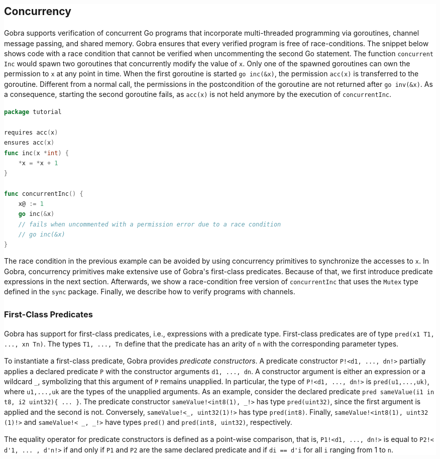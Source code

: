 ## Concurrency

Gobra supports verification of concurrent Go programs that incorporate multi-threaded programming via goroutines, channel message passing, and shared memory. Gobra ensures that every verified program is free of race-conditions. The snippet below shows code with a race condition that cannot be verified when uncommenting the second Go statement. The function `concurrentInc` would spawn two goroutines that concurrently modify the value of `x`. Only one of the spawned goroutines can own the permission to `x` at any point in time. When the first goroutine is started `go inc(&x)`, the permission `acc(x)` is transferred to the goroutine. Different from a normal call, the permissions in the postcondition of the goroutine are not returned after `go inv(&x)`. As a consequence, starting the second goroutine fails, as `acc(x)` is not held anymore by the execution of `concurrentInc`.

```go (test/resources/regressions/tutorial-examples/concurrency.gobra)
package tutorial

requires acc(x)
ensures acc(x)
func inc(x *int) {
	*x = *x + 1
}

func concurrentInc() {
	x@ := 1
	go inc(&x)
	// fails when uncommented with a permission error due to a race condition
	// go inc(&x)
}
```

The race condition in the previous example can be avoided by using concurrency primitives to synchronize the accesses to `x`. In Gobra, concurrency primitives make extensive use of Gobra's first-class predicates. Because of that, we first introduce predicate expressions in the next section. Afterwards, we show a race-condition free version of `concurrentInc` that uses the `Mutex` type defined in the `sync` package. Finally, we describe how to verify programs with channels.

### First-Class Predicates

Gobra has support for first-class predicates, i.e., expressions with a predicate type. First-class predicates are of type `pred(x1 T1, ..., xn Tn)`. The types `T1, ..., Tn` define that the predicate has an arity of `n` with the corresponding parameter types. 

To instantiate a first-class predicate, Gobra provides *predicate constructors*. A predicate constructor `P!<d1, ..., dn!>` partially applies a declared predicate `P` with the constructor arguments `d1, ..., dn`. A constructor argument is either an expression or a wildcard `_`, symbolizing that this argument of `P` remains unapplied. In particular, the type of `P!<d1, ..., dn!>` is `pred(u1,...,uk)`, where `u1,...,uk` are the types of the unapplied arguments. As an example, consider the declared predicate `pred sameValue(i1 int8, i2 uint32){ ... }`. The predicate constructor `sameValue!<int8(1), _!>` has type `pred(uint32)`, since the first argument is applied and the second is not. Conversely, `sameValue!<_, uint32(1)!>` has type `pred(int8)`. Finally, `sameValue!<int8(1), uint32(1)!>` and `sameValue!< _, _!>` have types `pred()` and `pred(int8, uint32)`, respectively.

The equality operator for predicate constructors is defined as a point-wise comparison, that is, `P1!<d1, ..., dn!>` is equal to `P2!<d'1, ... , d'n!>` if and only if `P1` and `P2` are the same declared predicate and if `di == d'i` for all `i` ranging from 1 to `n`.
